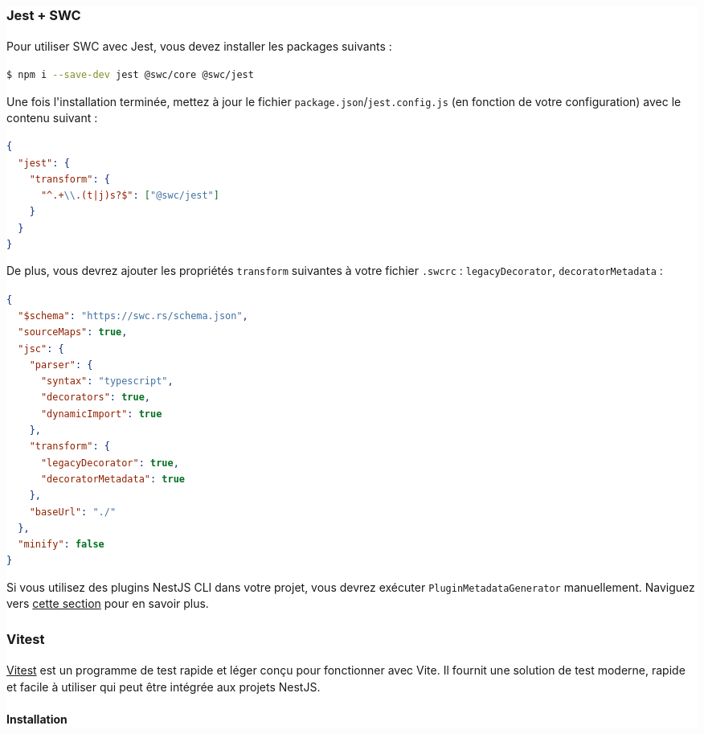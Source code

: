 ### Jest + SWC

Pour utiliser SWC avec Jest, vous devez installer les packages suivants :

```bash
$ npm i --save-dev jest @swc/core @swc/jest
```

Une fois l'installation terminée, mettez à jour le fichier `package.json`/`jest.config.js` (en fonction de votre configuration) avec le contenu suivant :

```json
{
  "jest": {
    "transform": {
      "^.+\\.(t|j)s?$": ["@swc/jest"]
    }
  }
}
```

De plus, vous devrez ajouter les propriétés `transform` suivantes à votre fichier `.swcrc` : `legacyDecorator`, `decoratorMetadata` :

```json
{
  "$schema": "https://swc.rs/schema.json",
  "sourceMaps": true,
  "jsc": {
    "parser": {
      "syntax": "typescript",
      "decorators": true,
      "dynamicImport": true
    },
    "transform": {
      "legacyDecorator": true,
      "decoratorMetadata": true
    },
    "baseUrl": "./"
  },
  "minify": false
}
```

Si vous utilisez des plugins NestJS CLI dans votre projet, vous devrez exécuter `PluginMetadataGenerator` manuellement. Naviguez vers [cette section](/recipes/swc#monorepo-et-plugins-cli) pour en savoir plus.

### Vitest

[Vitest](https://vitest.dev/) est un programme de test rapide et léger conçu pour fonctionner avec Vite. Il fournit une solution de test moderne, rapide et facile à utiliser qui peut être intégrée aux projets NestJS.

#### Installation
